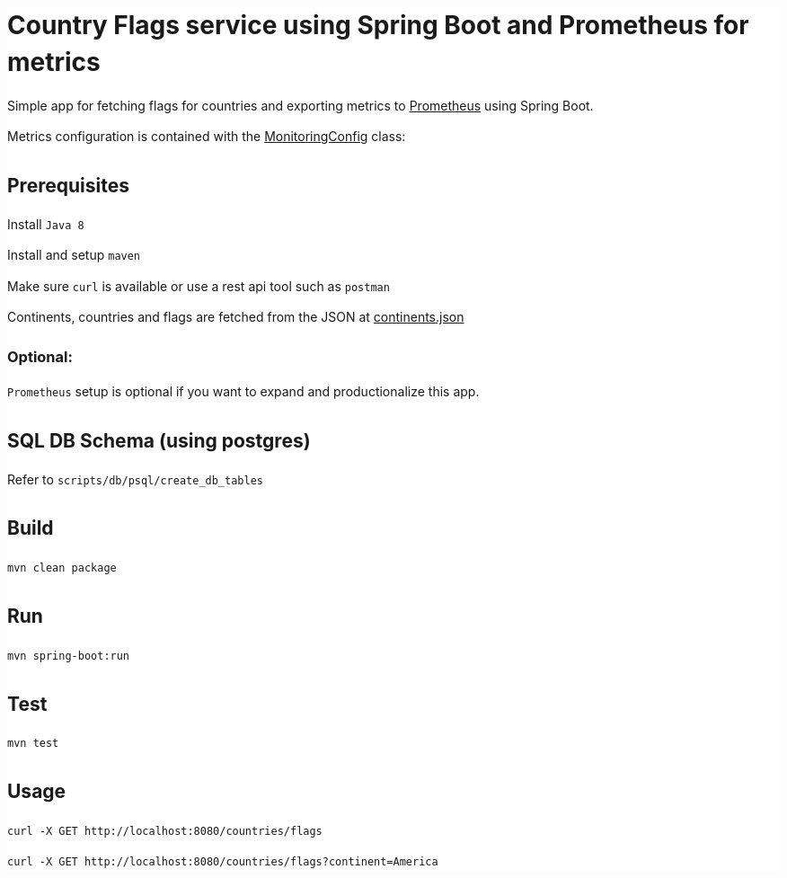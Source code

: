 # Country Flags service using Spring Boot and Prometheus for metrics

Simple app for fetching flags for countries and exporting metrics to [Prometheus](https://prometheus.io/) using Spring Boot.


Metrics configuration is contained with the [MonitoringConfig](https://github.com/annaarun123/spring-boot-country-flags/blob/master/src/main/java/com/annaarun/countryflags/MonitoringConfig.java) class:

## Prerequisites

Install `Java 8`

Install and setup `maven`

Make sure `curl` is available or use a rest api tool such as `postman`

Continents, countries and flags are fetched from the JSON at 
[continents.json](https://github.com/annaarun123/spring-boot-country-flags/blob/master/src/main/resources/continents.json)

### Optional:

`Prometheus` setup is optional if you want to expand and productionalize this app.

## SQL DB Schema (using postgres)
Refer to `scripts/db/psql/create_db_tables`

## Build
```
mvn clean package
```

## Run
```
mvn spring-boot:run
```

## Test
```
mvn test
```
## Usage
```
curl -X GET http://localhost:8080/countries/flags
```

```
curl -X GET http://localhost:8080/countries/flags?continent=America
```
